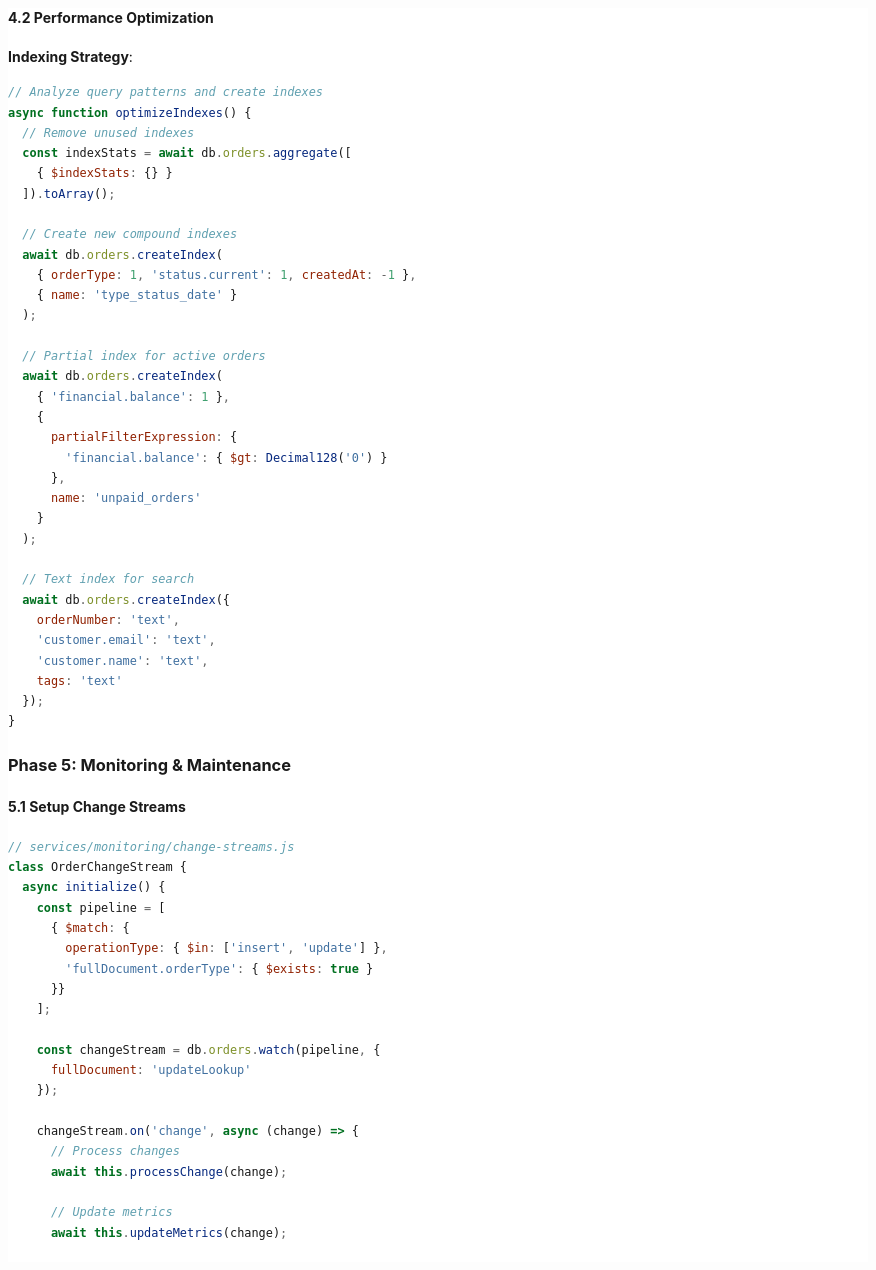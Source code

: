 #### 4.2 Performance Optimization

**Indexing Strategy**:
```javascript
// Analyze query patterns and create indexes
async function optimizeIndexes() {
  // Remove unused indexes
  const indexStats = await db.orders.aggregate([
    { $indexStats: {} }
  ]).toArray();
  
  // Create new compound indexes
  await db.orders.createIndex(
    { orderType: 1, 'status.current': 1, createdAt: -1 },
    { name: 'type_status_date' }
  );
  
  // Partial index for active orders
  await db.orders.createIndex(
    { 'financial.balance': 1 },
    { 
      partialFilterExpression: { 
        'financial.balance': { $gt: Decimal128('0') } 
      },
      name: 'unpaid_orders'
    }
  );
  
  // Text index for search
  await db.orders.createIndex({
    orderNumber: 'text',
    'customer.email': 'text',
    'customer.name': 'text',
    tags: 'text'
  });
}
```

### Phase 5: Monitoring & Maintenance

#### 5.1 Setup Change Streams

```javascript
// services/monitoring/change-streams.js
class OrderChangeStream {
  async initialize() {
    const pipeline = [
      { $match: { 
        operationType: { $in: ['insert', 'update'] },
        'fullDocument.orderType': { $exists: true }
      }}
    ];
    
    const changeStream = db.orders.watch(pipeline, {
      fullDocument: 'updateLookup'
    });
    
    changeStream.on('change', async (change) => {
      // Process changes
      await this.processChange(change);
      
      // Update metrics
      await this.updateMetrics(change);
      
```
